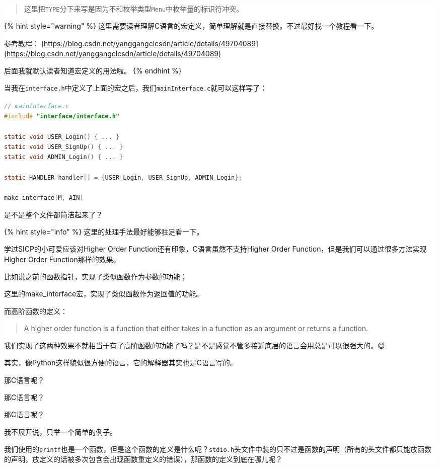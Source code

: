 ```c
```

> 这里把`TYPE`分下来写是因为不和枚举类型`Menu`中枚举量的标识符冲突。

{% hint style="warning" %}
这里需要读者理解C语言的宏定义，简单理解就是直接替换。不过最好找一个教程看一下。

参考教程： [https://blog.csdn.net/yanggangclcsdn/article/details/49704089](https://blog.csdn.net/yanggangclcsdn/article/details/49704089)

后面我就默认读者知道宏定义的用法啦。
{% endhint %}

当我在`interface.h`中定义了上面的宏之后，我们`mainInterface.c`就可以这样写了：

```c
// mainInterface.c
#include "interface/interface.h"

static void USER_Login() { ... }
static void USER_SignUp() { ... }
static void ADMIN_Login() { ... }

static HANDLER handler[] = {USER_Login, USER_SignUp, ADMIN_Login};

make_interface(M, AIN)
```

是不是整个文件都简洁起来了？

{% hint style="info" %}
这里的处理手法最好能够驻足看一下。

学过SICP的小可爱应该对Higher Order Function还有印象，C语言虽然不支持Higher Order Function，但是我们可以通过很多方法实现Higher Order Function那样的效果。

比如说之前的函数指针，实现了类似函数作为参数的功能；

这里的make\_interface宏，实现了类似函数作为返回值的功能。

而高阶函数的定义：

> A higher order function is a function that either takes in a function as an argument or returns a function.

我们实现了这两种效果不就相当于有了高阶函数的功能了吗？是不是感觉不管多接近底层的语言会用总是可以很强大的。:smile:

其实，像Python这样貌似很方便的语言，它的解释器其实也是C语言写的。

那C语言呢？

那C语言呢？

那C语言呢？

我不展开说，只举一个简单的例子。

我们使用的`printf`也是一个函数，但是这个函数的定义是什么呢？`stdio.h`头文件中装的只不过是函数的声明（所有的头文件都只能放函数的声明，放定义的话被多次包含会出现函数重定义的错误），那函数的定义到底在哪儿呢？
